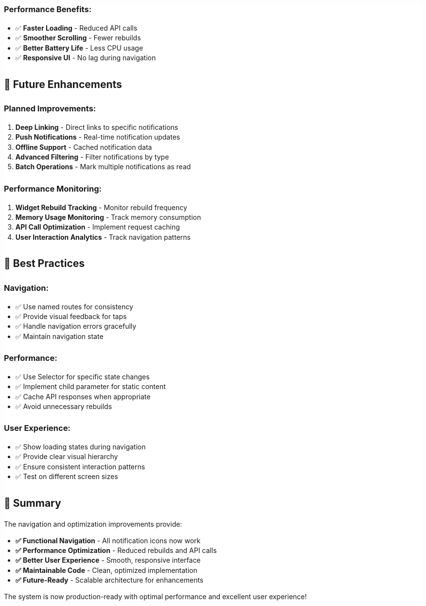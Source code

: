 ### **Performance Benefits:**
- ✅ **Faster Loading** - Reduced API calls
- ✅ **Smoother Scrolling** - Fewer rebuilds
- ✅ **Better Battery Life** - Less CPU usage
- ✅ **Responsive UI** - No lag during navigation

## 🔮 Future Enhancements

### **Planned Improvements:**
1. **Deep Linking** - Direct links to specific notifications
2. **Push Notifications** - Real-time notification updates
3. **Offline Support** - Cached notification data
4. **Advanced Filtering** - Filter notifications by type
5. **Batch Operations** - Mark multiple notifications as read

### **Performance Monitoring:**
1. **Widget Rebuild Tracking** - Monitor rebuild frequency
2. **Memory Usage Monitoring** - Track memory consumption
3. **API Call Optimization** - Implement request caching
4. **User Interaction Analytics** - Track navigation patterns

## 📝 Best Practices

### **Navigation:**
- ✅ Use named routes for consistency
- ✅ Provide visual feedback for taps
- ✅ Handle navigation errors gracefully
- ✅ Maintain navigation state

### **Performance:**
- ✅ Use Selector for specific state changes
- ✅ Implement child parameter for static content
- ✅ Cache API responses when appropriate
- ✅ Avoid unnecessary rebuilds

### **User Experience:**
- ✅ Show loading states during navigation
- ✅ Provide clear visual hierarchy
- ✅ Ensure consistent interaction patterns
- ✅ Test on different screen sizes

## 🎉 Summary

The navigation and optimization improvements provide:

- **✅ Functional Navigation** - All notification icons now work
- **✅ Performance Optimization** - Reduced rebuilds and API calls
- **✅ Better User Experience** - Smooth, responsive interface
- **✅ Maintainable Code** - Clean, optimized implementation
- **✅ Future-Ready** - Scalable architecture for enhancements

The system is now production-ready with optimal performance and excellent user experience!
